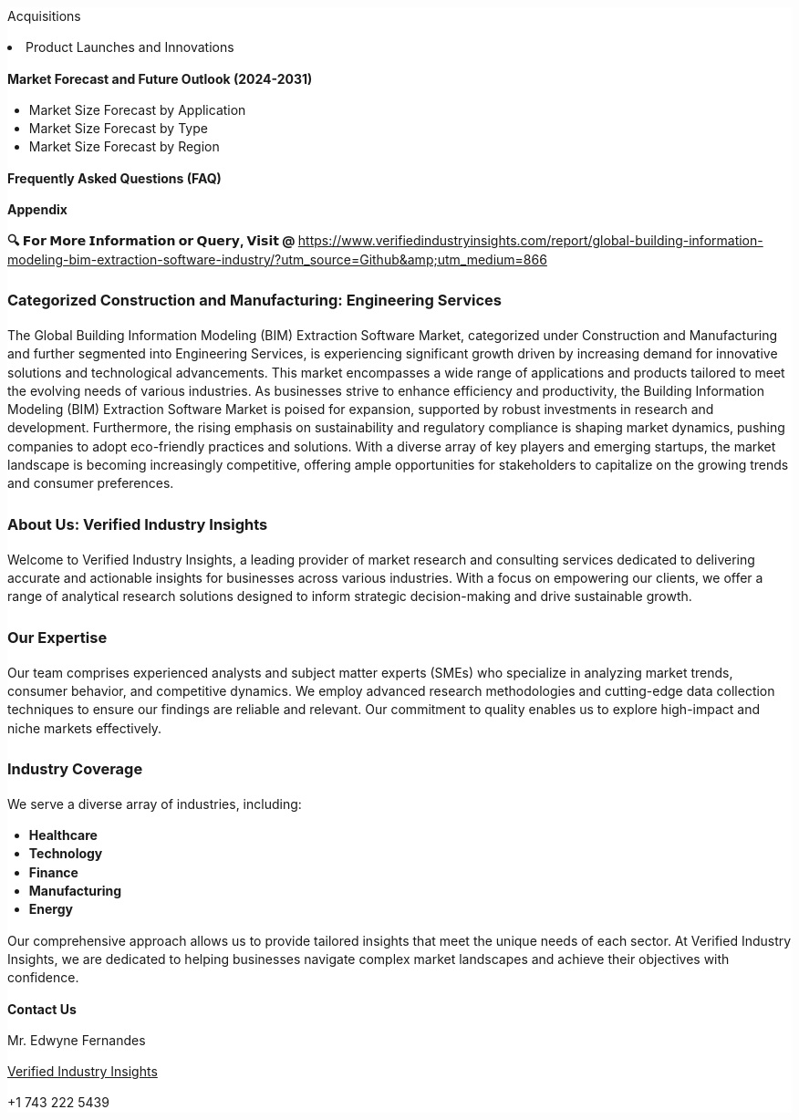 Acquisitions</li><li>Product Launches and Innovations</li></ul><p><strong>Market Forecast and Future Outlook (2024-2031)</strong></p><ul><li>Market Size Forecast by Application</li><li>Market Size Forecast by Type</li><li>Market Size Forecast by Region</li></ul><p><strong>Frequently Asked Questions (FAQ)</strong></p><p><strong>Appendix<br /></strong></p><p><strong>🔍 𝗙𝗼𝗿 𝗠𝗼𝗿𝗲 𝗜𝗻𝗳𝗼𝗿𝗺𝗮𝘁𝗶𝗼𝗻 𝗼𝗿 𝗤𝘂𝗲𝗿𝘆, 𝗩𝗶𝘀𝗶𝘁 @ </strong><a href="https://www.verifiedindustryinsights.com/report/global-building-information-modeling-bim-extraction-software-industry/?utm_source=Github&amp;utm_medium=866">https://www.verifiedindustryinsights.com/report/global-building-information-modeling-bim-extraction-software-industry/?utm_source=Github&amp;utm_medium=866</a>&nbsp;</p><h3>Categorized Construction and Manufacturing: Engineering Services </h3><p>The Global Building Information Modeling (BIM) Extraction Software Market, categorized under Construction and Manufacturing and further segmented into Engineering Services, is experiencing significant growth driven by increasing demand for innovative solutions and technological advancements. This market encompasses a wide range of applications and products tailored to meet the evolving needs of various industries. As businesses strive to enhance efficiency and productivity, the Building Information Modeling (BIM) Extraction Software Market is poised for expansion, supported by robust investments in research and development. Furthermore, the rising emphasis on sustainability and regulatory compliance is shaping market dynamics, pushing companies to adopt eco-friendly practices and solutions. With a diverse array of key players and emerging startups, the market landscape is becoming increasingly competitive, offering ample opportunities for stakeholders to capitalize on the growing trends and consumer preferences.</p><h3>About Us: Verified Industry Insights</h3><p>Welcome to Verified Industry Insights, a leading provider of market research and consulting services dedicated to delivering accurate and actionable insights for businesses across various industries. With a focus on empowering our clients, we offer a range of analytical research solutions designed to inform strategic decision-making and drive sustainable growth.</p><h3>Our Expertise</h3><p>Our team comprises experienced analysts and subject matter experts (SMEs) who specialize in analyzing market trends, consumer behavior, and competitive dynamics. We employ advanced research methodologies and cutting-edge data collection techniques to ensure our findings are reliable and relevant. Our commitment to quality enables us to explore high-impact and niche markets effectively.</p><h3>Industry Coverage</h3><p>We serve a diverse array of industries, including:</p><ul><li><strong>Healthcare</strong></li><li><strong>Technology</strong></li><li><strong>Finance</strong></li><li><strong>Manufacturing</strong></li><li><strong>Energy</strong></li></ul><p>Our comprehensive approach allows us to provide tailored insights that meet the unique needs of each sector. At Verified Industry Insights, we are dedicated to helping businesses navigate complex market landscapes and achieve their objectives with confidence.</p><p><strong>Contact Us</strong></p><p>Mr. Edwyne Fernandes</p><p><a href="https://www.verifiedindustryinsights.com/">Verified Industry Insights</a></p><p>+1 743 222 5439</p>
